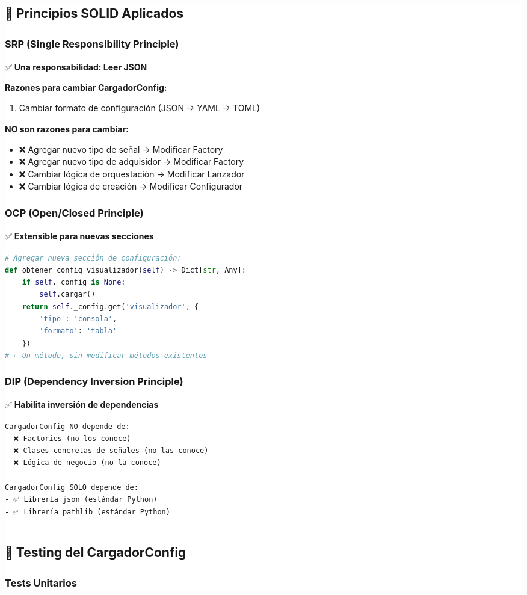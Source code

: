 
## 🎯 Principios SOLID Aplicados

### SRP (Single Responsibility Principle)

✅ **Una responsabilidad: Leer JSON**

**Razones para cambiar CargadorConfig:**
1. Cambiar formato de configuración (JSON → YAML → TOML)

**NO son razones para cambiar:**
- ❌ Agregar nuevo tipo de señal → Modificar Factory
- ❌ Agregar nuevo tipo de adquisidor → Modificar Factory
- ❌ Cambiar lógica de orquestación → Modificar Lanzador
- ❌ Cambiar lógica de creación → Modificar Configurador

### OCP (Open/Closed Principle)

✅ **Extensible para nuevas secciones**

```python
# Agregar nueva sección de configuración:
def obtener_config_visualizador(self) -> Dict[str, Any]:
    if self._config is None:
        self.cargar()
    return self._config.get('visualizador', {
        'tipo': 'consola',
        'formato': 'tabla'
    })
# ← Un método, sin modificar métodos existentes
```

### DIP (Dependency Inversion Principle)

✅ **Habilita inversión de dependencias**

```
CargadorConfig NO depende de:
- ❌ Factories (no los conoce)
- ❌ Clases concretas de señales (no las conoce)
- ❌ Lógica de negocio (no la conoce)

CargadorConfig SOLO depende de:
- ✅ Librería json (estándar Python)
- ✅ Librería pathlib (estándar Python)
```

---

## 🧪 Testing del CargadorConfig

### Tests Unitarios
